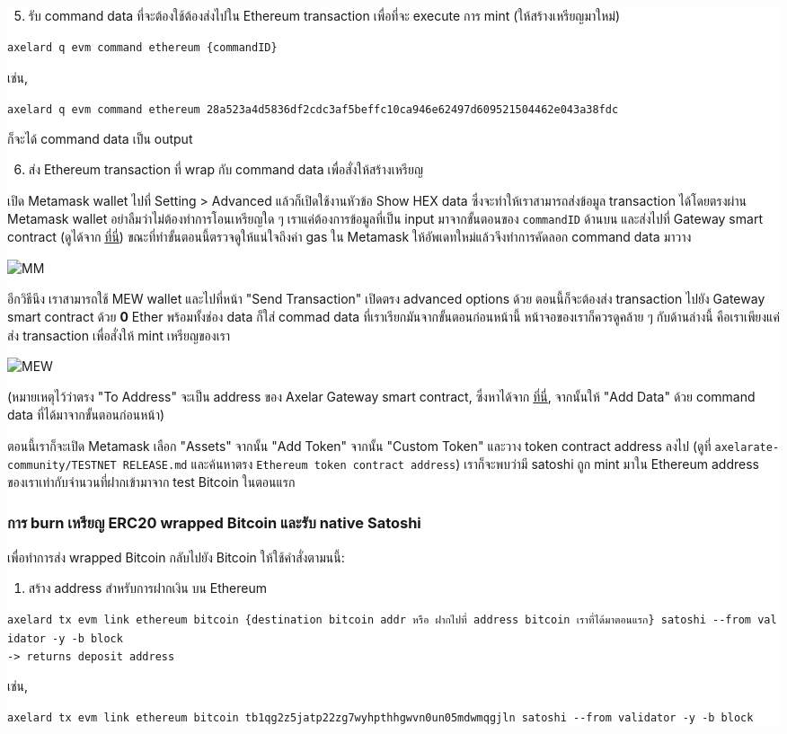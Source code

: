 5. รับ command data ที่จะต้องใช้ต้องส่งไปใน Ethereum transaction เพื่อที่จะ execute การ mint (ให้สร้างเหรียญมาใหม่)
  ```
  axelard q evm command ethereum {commandID}
  ```
  
  เช่น,

  ```
  axelard q evm command ethereum 28a523a4d5836df2cdc3af5beffc10ca946e62497d609521504462e043a38fdc
  ```
  ก็จะได้ command data เป็น output

6. ส่ง Ethereum transaction ที่ wrap กับ command data เพื่อสั่งให้สร้างเหรียญ

เปิด Metamask wallet ไปที่ Setting > Advanced แล้วก็เปิดใช้งานหัวข้อ Show HEX data ซึ่งจะทำให้เราสามารถส่งข้อมูล transaction ได้โดยตรงผ่าน Metamask wallet
อย่าลืมว่าไม่ต้องทำการโอนเหรียญใด ๆ เราแค่ต้องการข้อมูลที่เป็น input มาจากขั้นตอนของ `commandID` ด้านบน และส่งไปที่ Gateway smart contract (ดูได้จาก [ที่นี่](https://github.com/axelarnetwork/axelarate-community/blob/main/TESTNET%20RELEASE.md)) ขณะที่ทำขั้นตอนนี้ตรวจดูให้แน่ใจถึงค่า gas ใน Metamask ให้อัพเดทใหม่แล้วจึงทำการคัดลอก command data มาวาง

<img alt="MM" src="https://user-images.githubusercontent.com/87255624/128593622-36013986-af89-4643-9e62-55995ac741b0.png">

อีกวิธีนึง เราสามารถใช้ MEW wallet และไปที่หน้า "Send Transaction" เปิดตรง advanced options ด้วย ตอนนี้ก็จะต้องส่ง transaction ไปยัง Gateway smart contract ด้วย **0** Ether พร้อมทั้งช่อง data ก็ใส่ commad data ที่เราเรียกมันจากขั้นตอนก่อนหน้านี้ หน้าจอของเราก็ควรดูคล้าย ๆ กับด้านล่างนี้ คือเราเพียงแค่ส่ง transaction เพื่อสั่งให้ mint เหรียญของเรา 

<img width="690.9" alt="MEW" src="https://user-images.githubusercontent.com/1995809/118490096-2753c480-b750-11eb-9c9d-5eb478194ae4.png">

(หมายเหตุไว้ว่าตรง "To Address" จะเป็น address ของ Axelar Gateway smart contract, ซึ่งหาได้จาก [ที่นี่](https://github.com/axelarnetwork/axelarate-community/blob/main/TESTNET%20RELEASE.md), จากนั้นให้ "Add Data" ด้วย command data ที่ได้มาจากขั้นตอนก่อนหน้า)

ตอนนี้เราก็จะเปิด Metamask เลือก "Assets" จากนั้น "Add Token" จากนั้น "Custom Token" และวาง token contract address ลงไป (ดูที่ `axelarate-community/TESTNET RELEASE.md` และค้นหาตรง `Ethereum token contract address`) เราก็จะพบว่ามี satoshi ถูก mint มาใน Ethereum address ของเราเท่ากับจำนวนที่ฝากเข้ามาจาก test Bitcoin ในตอนแรก

### การ burn เหรียญ ERC20 wrapped Bitcoin และรับ native Satoshi

เพื่อทำการส่ง wrapped Bitcoin กลับไปยัง Bitcoin ให้ใช้คำสั่งตามนนี้:

1. สร้าง address สำหรับการฝากเงิน บน Ethereum

  ```
  axelard tx evm link ethereum bitcoin {destination bitcoin addr หรือ ฝากไปที่ address bitcoin เราที่ได้มาตอนแรก} satoshi --from validator -y -b block
  -> returns deposit address
  ```

  เช่น,
  ```
  axelard tx evm link ethereum bitcoin tb1qg2z5jatp22zg7wyhpthhgwvn0un05mdwmqgjln satoshi --from validator -y -b block
  ```
